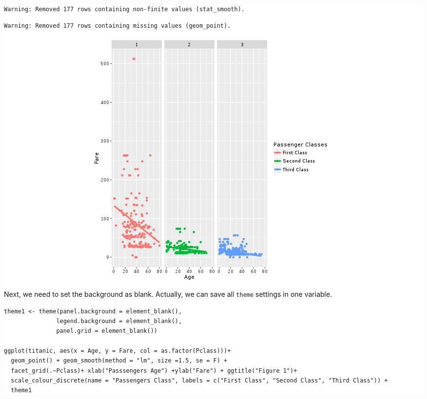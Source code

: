 

~~~err
Warning: Removed 177 rows containing non-finite values (stat_smooth).

~~~



~~~err
Warning: Removed 177 rows containing missing values (geom_point).

~~~

<img src="images/theme-1.png" title="plot of chunk theme" alt="plot of chunk theme" style="display: block; margin: auto;" />

Next, we need to set the background as blank. Actually, we can save all `theme` settings in one variable.


~~~sourcecode
theme1 <- theme(panel.background = element_blank(),
               legend.background = element_blank(),
               panel.grid = element_blank())

ggplot(titanic, aes(x = Age, y = Fare, col = as.factor(Pclass)))+
  geom_point() + geom_smooth(method = "lm", size =1.5, se = F) +
  facet_grid(.~Pclass)+ xlab("Passsengers Age") +ylab("Fare") + ggtitle("Figure 1")+
  scale_colour_discrete(name = "Passengers Class", labels = c("First Class", "Second Class", "Third Class")) +
  theme1
~~~
